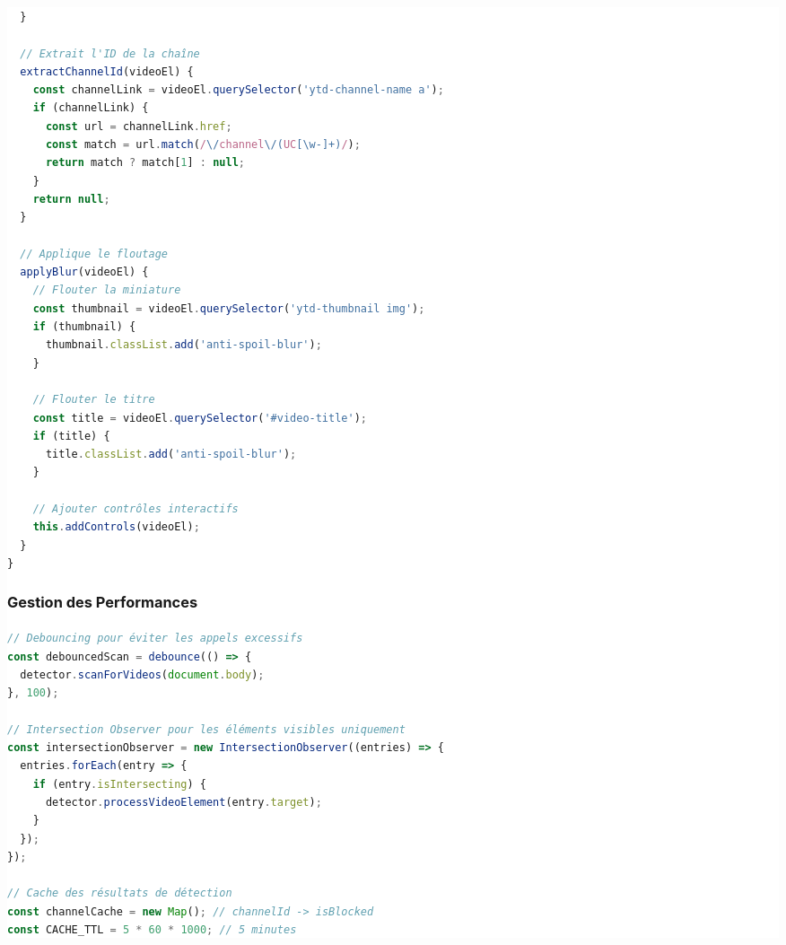 ```javascript
  }
  
  // Extrait l'ID de la chaîne
  extractChannelId(videoEl) {
    const channelLink = videoEl.querySelector('ytd-channel-name a');
    if (channelLink) {
      const url = channelLink.href;
      const match = url.match(/\/channel\/(UC[\w-]+)/);
      return match ? match[1] : null;
    }
    return null;
  }
  
  // Applique le floutage
  applyBlur(videoEl) {
    // Flouter la miniature
    const thumbnail = videoEl.querySelector('ytd-thumbnail img');
    if (thumbnail) {
      thumbnail.classList.add('anti-spoil-blur');
    }
    
    // Flouter le titre
    const title = videoEl.querySelector('#video-title');
    if (title) {
      title.classList.add('anti-spoil-blur');
    }
    
    // Ajouter contrôles interactifs
    this.addControls(videoEl);
  }
}
```

### Gestion des Performances
```javascript
// Debouncing pour éviter les appels excessifs
const debouncedScan = debounce(() => {
  detector.scanForVideos(document.body);
}, 100);

// Intersection Observer pour les éléments visibles uniquement
const intersectionObserver = new IntersectionObserver((entries) => {
  entries.forEach(entry => {
    if (entry.isIntersecting) {
      detector.processVideoElement(entry.target);
    }
  });
});

// Cache des résultats de détection
const channelCache = new Map(); // channelId -> isBlocked
const CACHE_TTL = 5 * 60 * 1000; // 5 minutes
```

